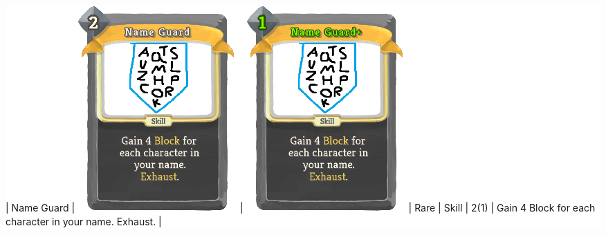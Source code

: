 | Name Guard | ![](small-card-images/NameGuard.png) | ![](small-card-images/NameGuardPlus.png) | Rare | Skill | 2(1) | Gain 4 Block for each character in your name. Exhaust. |